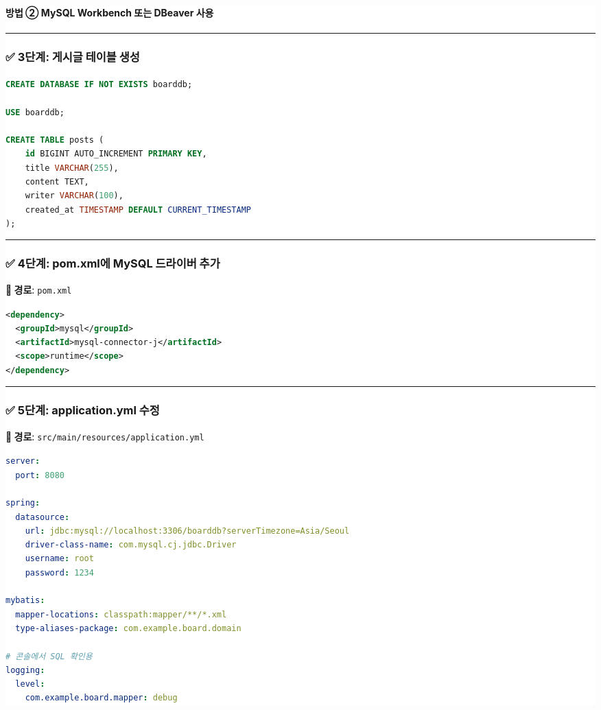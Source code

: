 #### 방법 ② MySQL Workbench 또는 DBeaver 사용

---

### ✅ 3단계: 게시글 테이블 생성

```sql
CREATE DATABASE IF NOT EXISTS boarddb;

USE boarddb;

CREATE TABLE posts (
    id BIGINT AUTO_INCREMENT PRIMARY KEY,
    title VARCHAR(255),
    content TEXT,
    writer VARCHAR(100),
    created_at TIMESTAMP DEFAULT CURRENT_TIMESTAMP
);
```

---

### ✅ 4단계: pom.xml에 MySQL 드라이버 추가

**📁 경로**: `pom.xml`

```xml
<dependency>
  <groupId>mysql</groupId>
  <artifactId>mysql-connector-j</artifactId>
  <scope>runtime</scope>
</dependency>
```

---

### ✅ 5단계: application.yml 수정

**📁 경로**: `src/main/resources/application.yml`

```yaml
server:
  port: 8080

spring:
  datasource:
    url: jdbc:mysql://localhost:3306/boarddb?serverTimezone=Asia/Seoul
    driver-class-name: com.mysql.cj.jdbc.Driver
    username: root
    password: 1234

mybatis:
  mapper-locations: classpath:mapper/**/*.xml
  type-aliases-package: com.example.board.domain

# 콘솔에서 SQL 확인용
logging:
  level:
    com.example.board.mapper: debug
```
